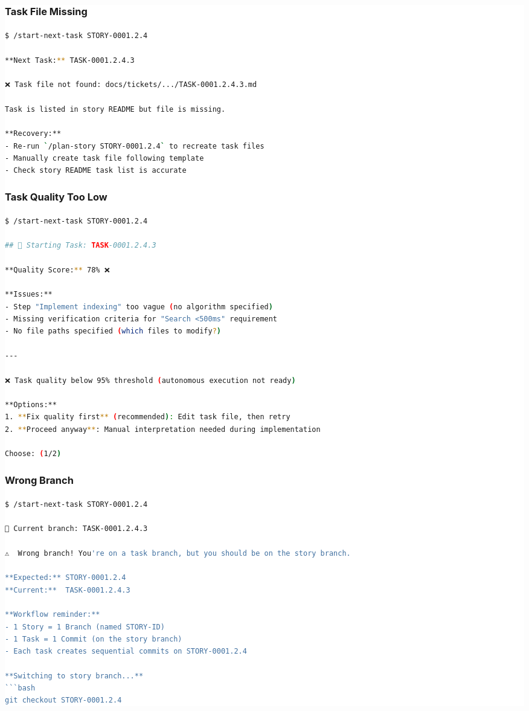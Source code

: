 ### Task File Missing

```bash
$ /start-next-task STORY-0001.2.4

**Next Task:** TASK-0001.2.4.3

❌ Task file not found: docs/tickets/.../TASK-0001.2.4.3.md

Task is listed in story README but file is missing.

**Recovery:**
- Re-run `/plan-story STORY-0001.2.4` to recreate task files
- Manually create task file following template
- Check story README task list is accurate
```

### Task Quality Too Low

```bash
$ /start-next-task STORY-0001.2.4

## 🎯 Starting Task: TASK-0001.2.4.3

**Quality Score:** 78% ❌

**Issues:**
- Step "Implement indexing" too vague (no algorithm specified)
- Missing verification criteria for "Search <500ms" requirement
- No file paths specified (which files to modify?)

---

❌ Task quality below 95% threshold (autonomous execution not ready)

**Options:**
1. **Fix quality first** (recommended): Edit task file, then retry
2. **Proceed anyway**: Manual interpretation needed during implementation

Choose: (1/2)
```

### Wrong Branch

```bash
$ /start-next-task STORY-0001.2.4

📍 Current branch: TASK-0001.2.4.3

⚠️  Wrong branch! You're on a task branch, but you should be on the story branch.

**Expected:** STORY-0001.2.4
**Current:**  TASK-0001.2.4.3

**Workflow reminder:**
- 1 Story = 1 Branch (named STORY-ID)
- 1 Task = 1 Commit (on the story branch)
- Each task creates sequential commits on STORY-0001.2.4

**Switching to story branch...**
```bash
git checkout STORY-0001.2.4
```
